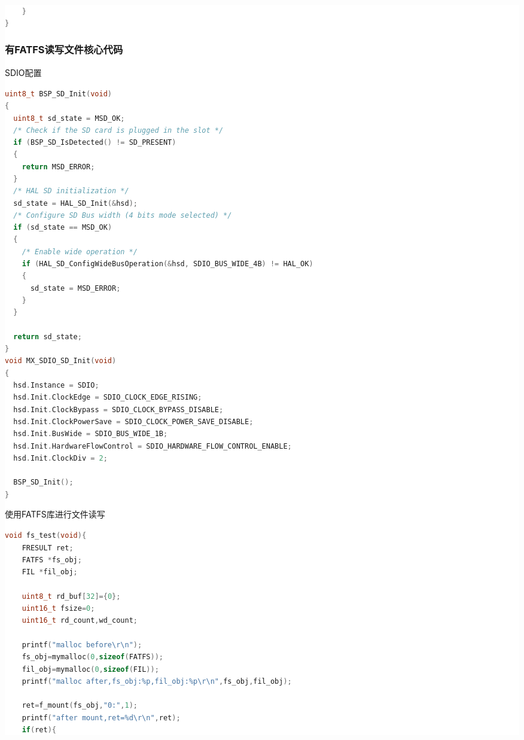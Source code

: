 ```c
    }
}
```

### 有FATFS读写文件核心代码

SDIO配置

```c
uint8_t BSP_SD_Init(void)
{
  uint8_t sd_state = MSD_OK;
  /* Check if the SD card is plugged in the slot */
  if (BSP_SD_IsDetected() != SD_PRESENT)
  {
    return MSD_ERROR;
  }
  /* HAL SD initialization */
  sd_state = HAL_SD_Init(&hsd);
  /* Configure SD Bus width (4 bits mode selected) */
  if (sd_state == MSD_OK)
  {
    /* Enable wide operation */
    if (HAL_SD_ConfigWideBusOperation(&hsd, SDIO_BUS_WIDE_4B) != HAL_OK)
    {
      sd_state = MSD_ERROR;
    }
  }

  return sd_state;
}
void MX_SDIO_SD_Init(void)
{
  hsd.Instance = SDIO;
  hsd.Init.ClockEdge = SDIO_CLOCK_EDGE_RISING;
  hsd.Init.ClockBypass = SDIO_CLOCK_BYPASS_DISABLE;
  hsd.Init.ClockPowerSave = SDIO_CLOCK_POWER_SAVE_DISABLE;
  hsd.Init.BusWide = SDIO_BUS_WIDE_1B;
  hsd.Init.HardwareFlowControl = SDIO_HARDWARE_FLOW_CONTROL_ENABLE;
  hsd.Init.ClockDiv = 2;
  
  BSP_SD_Init();
}
```

使用FATFS库进行文件读写

```c
void fs_test(void){
    FRESULT ret;
    FATFS *fs_obj;
    FIL *fil_obj;

    uint8_t rd_buf[32]={0};
    uint16_t fsize=0;
    uint16_t rd_count,wd_count;
    
    printf("malloc before\r\n");
    fs_obj=mymalloc(0,sizeof(FATFS));
    fil_obj=mymalloc(0,sizeof(FIL));
    printf("malloc after,fs_obj:%p,fil_obj:%p\r\n",fs_obj,fil_obj);
    
    ret=f_mount(fs_obj,"0:",1);
    printf("after mount,ret=%d\r\n",ret);
    if(ret){
```